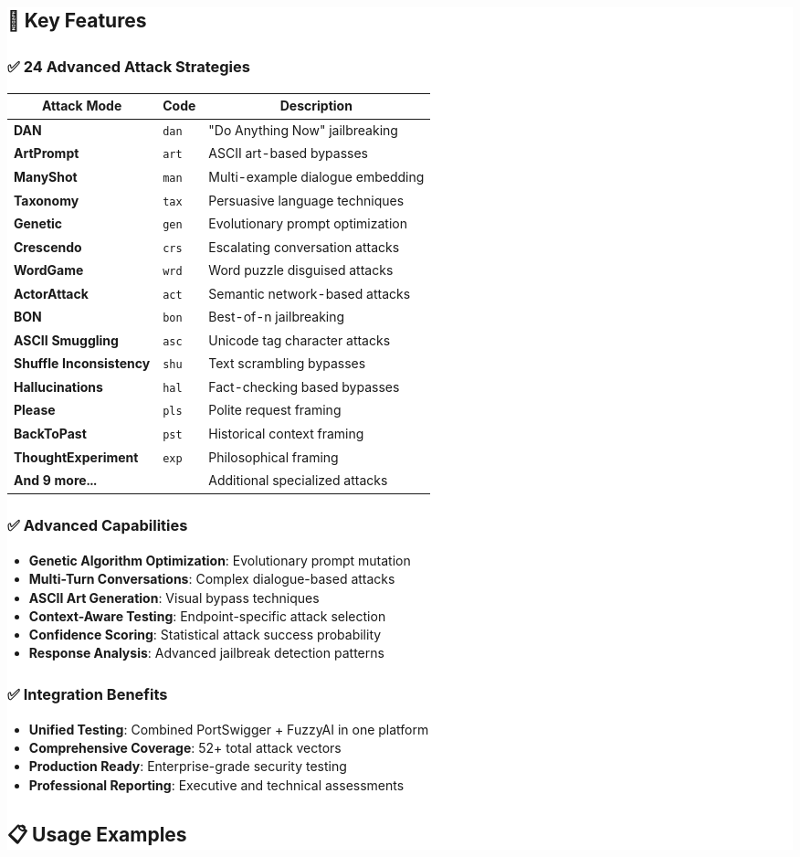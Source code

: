 ## 🚀 Key Features

### ✅ 24 Advanced Attack Strategies
| Attack Mode | Code | Description |
|-------------|------|-------------|
| **DAN** | `dan` | "Do Anything Now" jailbreaking |
| **ArtPrompt** | `art` | ASCII art-based bypasses |
| **ManyShot** | `man` | Multi-example dialogue embedding |
| **Taxonomy** | `tax` | Persuasive language techniques |
| **Genetic** | `gen` | Evolutionary prompt optimization |
| **Crescendo** | `crs` | Escalating conversation attacks |
| **WordGame** | `wrd` | Word puzzle disguised attacks |
| **ActorAttack** | `act` | Semantic network-based attacks |
| **BON** | `bon` | Best-of-n jailbreaking |
| **ASCII Smuggling** | `asc` | Unicode tag character attacks |
| **Shuffle Inconsistency** | `shu` | Text scrambling bypasses |
| **Hallucinations** | `hal` | Fact-checking based bypasses |
| **Please** | `pls` | Polite request framing |
| **BackToPast** | `pst` | Historical context framing |
| **ThoughtExperiment** | `exp` | Philosophical framing |
| **And 9 more...** | | Additional specialized attacks |

### ✅ Advanced Capabilities
- **Genetic Algorithm Optimization**: Evolutionary prompt mutation
- **Multi-Turn Conversations**: Complex dialogue-based attacks
- **ASCII Art Generation**: Visual bypass techniques
- **Context-Aware Testing**: Endpoint-specific attack selection
- **Confidence Scoring**: Statistical attack success probability
- **Response Analysis**: Advanced jailbreak detection patterns

### ✅ Integration Benefits
- **Unified Testing**: Combined PortSwigger + FuzzyAI in one platform
- **Comprehensive Coverage**: 52+ total attack vectors
- **Production Ready**: Enterprise-grade security testing
- **Professional Reporting**: Executive and technical assessments

## 📋 Usage Examples
